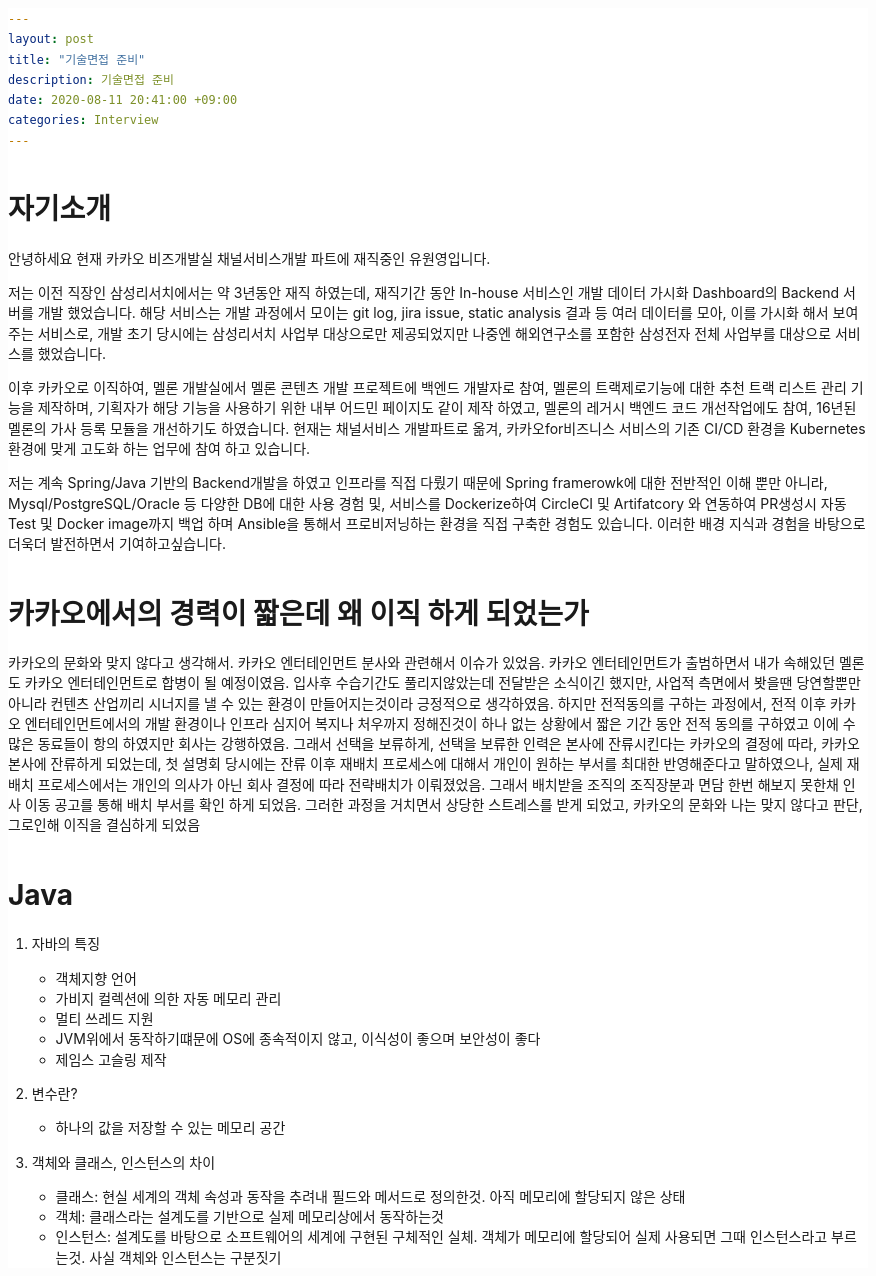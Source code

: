 ```yaml
---
layout: post
title: "기술면접 준비"
description: 기술면접 준비
date: 2020-08-11 20:41:00 +09:00
categories: Interview
---
```


# 자기소개
안녕하세요 현재 카카오 비즈개발실 채널서비스개발 파트에 재직중인 유원영입니다.

저는 이전 직장인 삼성리서치에서는 약 3년동안 재직 하였는데, 재직기간 동안 In-house 서비스인 개발 데이터 가시화 Dashboard의 Backend 서버를 개발 했었습니다. 해당 서비스는 개발 과정에서 모이는 git log, jira issue, static analysis 결과 등 여러 데이터를 모아, 이를 가시화 해서 보여주는 서비스로, 개발 초기 당시에는 삼성리서치 사업부 대상으로만 제공되었지만 나중엔 해외연구소를 포함한 삼성전자 전체 사업부를 대상으로 서비스를 했었습니다.

이후 카카오로 이직하여, 멜론 개발실에서 멜론 콘텐츠 개발 프로젝트에 백엔드 개발자로 참여, 멜론의 트랙제로기능에 대한 추천 트랙 리스트 관리 기능을 제작하며, 기획자가 해당 기능을 사용하기 위한 내부 어드민 페이지도 같이 제작 하였고, 멜론의 레거시 백엔드 코드 개선작업에도 참여, 16년된 멜론의 가사 등록 모듈을 개선하기도 하였습니다. 현재는 채널서비스 개발파트로 옮겨, 카카오for비즈니스 서비스의 기존 CI/CD 환경을 Kubernetes 환경에 맞게 고도화 하는 업무에 참여 하고 있습니다.

저는 계속 Spring/Java 기반의 Backend개발을 하였고 인프라를 직접 다뤘기 때문에 Spring framerowk에 대한 전반적인 이해 뿐만 아니라, Mysql/PostgreSQL/Oracle 등 다양한 DB에 대한 사용 경험 및, 서비스를 Dockerize하여 CircleCI 및 Artifatcory 와 연동하여 PR생성시 자동 Test 및 Docker image까지 백업 하며 Ansible을 통해서 프로비저닝하는 환경을 직접 구축한 경험도 있습니다. 이러한 배경 지식과 경험을 바탕으로 더욱더 발전하면서 기여하고싶습니다. 

# 카카오에서의 경력이 짧은데 왜 이직 하게 되었는가
카카오의 문화와 맞지 않다고 생각해서. 카카오 엔터테인먼트 분사와 관련해서 이슈가 있었음. 카카오 엔터테인먼트가 출범하면서 내가 속해있던 멜론도 카카오 엔터테인먼트로 합병이 될 예정이였음. 입사후 수습기간도 풀리지않았는데 전달받은 소식이긴 했지만, 사업적 측면에서 봣을땐 당연할뿐만아니라 컨텐츠 산업끼리 시너지를 낼 수 있는 환경이 만들어지는것이라 긍정적으로 생각하였음. 하지만 전적동의를 구하는 과정에서, 전적 이후 카카오 엔터테인먼트에서의 개발 환경이나 인프라 심지어 복지나 처우까지 정해진것이 하나 없는 상황에서 짧은 기간 동안 전적 동의를 구하였고 이에 수많은 동료들이 항의 하였지만 회사는 강행하였음. 그래서 선택을 보류하게, 선택을 보류한 인력은 본사에 잔류시킨다는 카카오의 결정에 따라, 카카오 본사에 잔류하게 되었는데, 첫 설명회 당시에는 잔류 이후 재배치 프로세스에 대해서 개인이 원하는 부서를 최대한 반영해준다고 말하였으나, 실제 재배치 프로세스에서는 개인의 의사가 아닌 회사 결정에 따라 전략배치가 이뤄졌었음. 그래서 배치받을 조직의 조직장분과 면담 한번 해보지 못한채 인사 이동 공고를 통해 배치 부서를 확인 하게 되었음. 그러한 과정을 거치면서 상당한 스트레스를 받게 되었고, 카카오의 문화와 나는 맞지 않다고 판단, 그로인해 이직을 결심하게 되었음


# Java

1. 자바의 특징
    - 객체지향 언어
    - 가비지 컬렉션에 의한 자동 메모리 관리
    - 멀티 쓰레드 지원
    - JVM위에서 동작하기떄문에 OS에 종속적이지 않고, 이식성이 좋으며 보안성이 좋다
    - 제임스 고슬링 제작

2. 변수란?
    - 하나의 값을 저장할 수 있는 메모리 공간

3. 객체와 클래스, 인스턴스의 차이
    - 클래스: 현실 세계의 객체 속성과 동작을 추려내 필드와 메서드로 정의한것. 아직 메모리에 할당되지 않은 상태
    - 객체: 클래스라는 설계도를 기반으로 실제 메모리상에서 동작하는것
    - 인스턴스: 설계도를 바탕으로 소프트웨어의 세계에 구현된 구체적인 실체. 객체가 메모리에 할당되어 실제 사용되면 그때 인스턴스라고 부르는것. 사실 객체와 인스턴스는 구분짓기 
